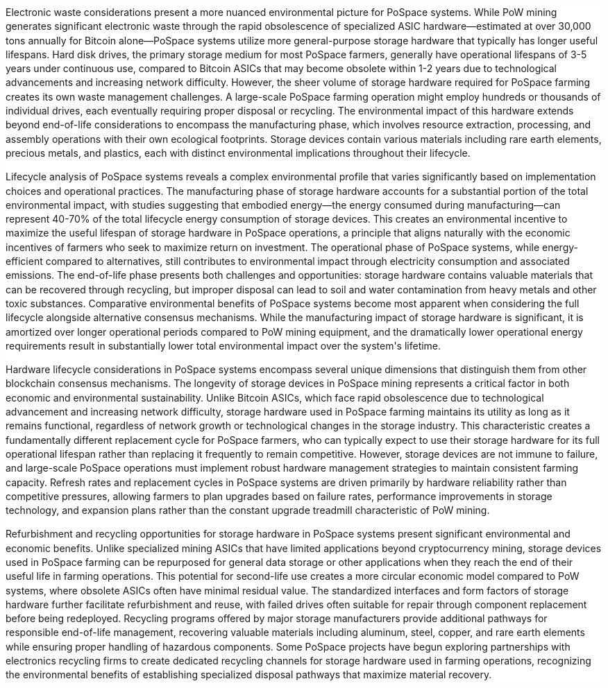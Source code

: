 Electronic waste considerations present a more nuanced environmental picture for PoSpace systems. While PoW mining generates significant electronic waste through the rapid obsolescence of specialized ASIC hardware—estimated at over 30,000 tons annually for Bitcoin alone—PoSpace systems utilize more general-purpose storage hardware that typically has longer useful lifespans. Hard disk drives, the primary storage medium for most PoSpace farmers, generally have operational lifespans of 3-5 years under continuous use, compared to Bitcoin ASICs that may become obsolete within 1-2 years due to technological advancements and increasing network difficulty. However, the sheer volume of storage hardware required for PoSpace farming creates its own waste management challenges. A large-scale PoSpace farming operation might employ hundreds or thousands of individual drives, each eventually requiring proper disposal or recycling. The environmental impact of this hardware extends beyond end-of-life considerations to encompass the manufacturing phase, which involves resource extraction, processing, and assembly operations with their own ecological footprints. Storage devices contain various materials including rare earth elements, precious metals, and plastics, each with distinct environmental implications throughout their lifecycle.

Lifecycle analysis of PoSpace systems reveals a complex environmental profile that varies significantly based on implementation choices and operational practices. The manufacturing phase of storage hardware accounts for a substantial portion of the total environmental impact, with studies suggesting that embodied energy—the energy consumed during manufacturing—can represent 40-70% of the total lifecycle energy consumption of storage devices. This creates an environmental incentive to maximize the useful lifespan of storage hardware in PoSpace operations, a principle that aligns naturally with the economic incentives of farmers who seek to maximize return on investment. The operational phase of PoSpace systems, while energy-efficient compared to alternatives, still contributes to environmental impact through electricity consumption and associated emissions. The end-of-life phase presents both challenges and opportunities: storage hardware contains valuable materials that can be recovered through recycling, but improper disposal can lead to soil and water contamination from heavy metals and other toxic substances. Comparative environmental benefits of PoSpace systems become most apparent when considering the full lifecycle alongside alternative consensus mechanisms. While the manufacturing impact of storage hardware is significant, it is amortized over longer operational periods compared to PoW mining equipment, and the dramatically lower operational energy requirements result in substantially lower total environmental impact over the system's lifetime.

Hardware lifecycle considerations in PoSpace systems encompass several unique dimensions that distinguish them from other blockchain consensus mechanisms. The longevity of storage devices in PoSpace mining represents a critical factor in both economic and environmental sustainability. Unlike Bitcoin ASICs, which face rapid obsolescence due to technological advancement and increasing network difficulty, storage hardware used in PoSpace farming maintains its utility as long as it remains functional, regardless of network growth or technological changes in the storage industry. This characteristic creates a fundamentally different replacement cycle for PoSpace farmers, who can typically expect to use their storage hardware for its full operational lifespan rather than replacing it frequently to remain competitive. However, storage devices are not immune to failure, and large-scale PoSpace operations must implement robust hardware management strategies to maintain consistent farming capacity. Refresh rates and replacement cycles in PoSpace systems are driven primarily by hardware reliability rather than competitive pressures, allowing farmers to plan upgrades based on failure rates, performance improvements in storage technology, and expansion plans rather than the constant upgrade treadmill characteristic of PoW mining.

Refurbishment and recycling opportunities for storage hardware in PoSpace systems present significant environmental and economic benefits. Unlike specialized mining ASICs that have limited applications beyond cryptocurrency mining, storage devices used in PoSpace farming can be repurposed for general data storage or other applications when they reach the end of their useful life in farming operations. This potential for second-life use creates a more circular economic model compared to PoW systems, where obsolete ASICs often have minimal residual value. The standardized interfaces and form factors of storage hardware further facilitate refurbishment and reuse, with failed drives often suitable for repair through component replacement before being redeployed. Recycling programs offered by major storage manufacturers provide additional pathways for responsible end-of-life management, recovering valuable materials including aluminum, steel, copper, and rare earth elements while ensuring proper handling of hazardous components. Some PoSpace projects have begun exploring partnerships with electronics recycling firms to create dedicated recycling channels for storage hardware used in farming operations, recognizing the environmental benefits of establishing specialized disposal pathways that maximize material recovery.
